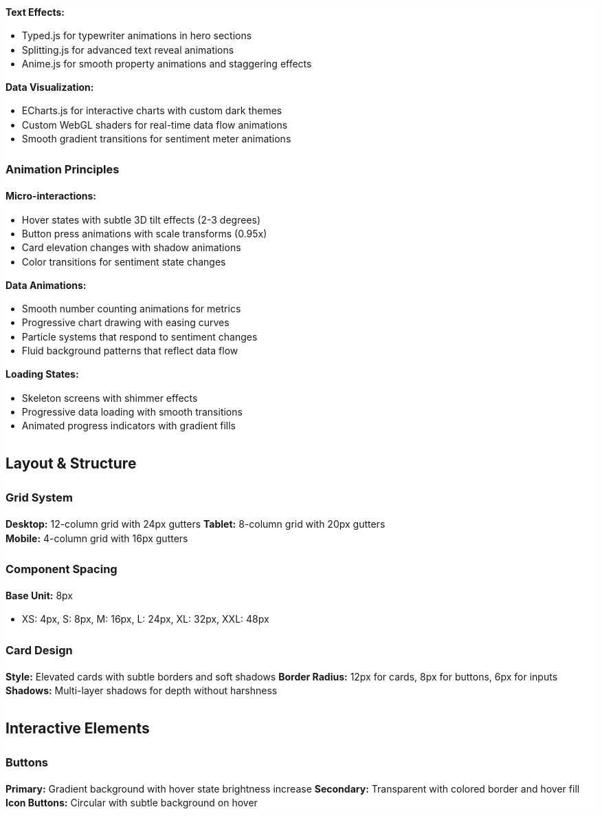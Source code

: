 **Text Effects:**
- Typed.js for typewriter animations in hero sections
- Splitting.js for advanced text reveal animations
- Anime.js for smooth property animations and staggering effects

**Data Visualization:**
- ECharts.js for interactive charts with custom dark themes
- Custom WebGL shaders for real-time data flow animations
- Smooth gradient transitions for sentiment meter animations

### Animation Principles
**Micro-interactions:**
- Hover states with subtle 3D tilt effects (2-3 degrees)
- Button press animations with scale transforms (0.95x)
- Card elevation changes with shadow animations
- Color transitions for sentiment state changes

**Data Animations:**
- Smooth number counting animations for metrics
- Progressive chart drawing with easing curves
- Particle systems that respond to sentiment changes
- Fluid background patterns that reflect data flow

**Loading States:**
- Skeleton screens with shimmer effects
- Progressive data loading with smooth transitions
- Animated progress indicators with gradient fills

## Layout & Structure

### Grid System
**Desktop:** 12-column grid with 24px gutters
**Tablet:** 8-column grid with 20px gutters  
**Mobile:** 4-column grid with 16px gutters

### Component Spacing
**Base Unit:** 8px
- XS: 4px, S: 8px, M: 16px, L: 24px, XL: 32px, XXL: 48px

### Card Design
**Style:** Elevated cards with subtle borders and soft shadows
**Border Radius:** 12px for cards, 8px for buttons, 6px for inputs
**Shadows:** Multi-layer shadows for depth without harshness

## Interactive Elements

### Buttons
**Primary:** Gradient background with hover state brightness increase
**Secondary:** Transparent with colored border and hover fill
**Icon Buttons:** Circular with subtle background on hover
